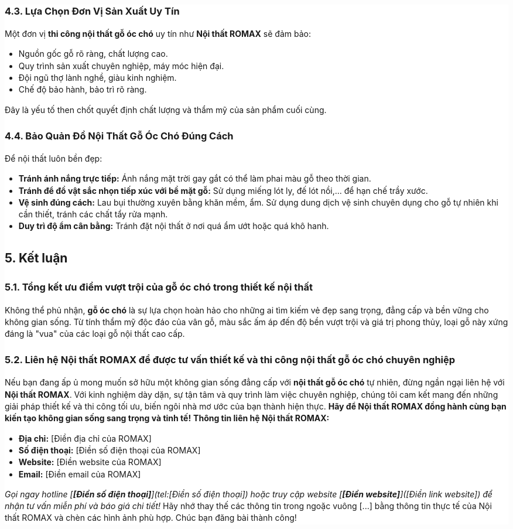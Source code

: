 ### 4.3. Lựa Chọn Đơn Vị Sản Xuất Uy Tín

Một đơn vị **thi công nội thất gỗ óc chó** uy tín như **Nội thất ROMAX** sẽ đảm bảo:

* Nguồn gốc gỗ rõ ràng, chất lượng cao.
* Quy trình sản xuất chuyên nghiệp, máy móc hiện đại.
* Đội ngũ thợ lành nghề, giàu kinh nghiệm.
* Chế độ bảo hành, bảo trì rõ ràng.

Đây là yếu tố then chốt quyết định chất lượng và thẩm mỹ của sản phẩm cuối cùng.

### 4.4. Bảo Quản Đồ Nội Thất Gỗ Óc Chó Đúng Cách

Để nội thất luôn bền đẹp:

* **Tránh ánh nắng trực tiếp:** Ánh nắng mặt trời gay gắt có thể làm phai màu gỗ theo thời gian.
* **Tránh để đồ vật sắc nhọn tiếp xúc với bề mặt gỗ:** Sử dụng miếng lót ly, đế lót nồi,... để hạn chế trầy xước.
* **Vệ sinh đúng cách:** Lau bụi thường xuyên bằng khăn mềm, ẩm. Sử dụng dung dịch vệ sinh chuyên dụng cho gỗ tự nhiên khi cần thiết, tránh các chất tẩy rửa mạnh.
* **Duy trì độ ẩm cân bằng:** Tránh đặt nội thất ở nơi quá ẩm ướt hoặc quá khô hanh.

## 5. Kết luận

### 5.1. Tổng kết ưu điểm vượt trội của gỗ óc chó trong thiết kế nội thất

Không thể phủ nhận, **gỗ óc chó** là sự lựa chọn hoàn hảo cho những ai tìm kiếm vẻ đẹp sang trọng, đẳng cấp và bền vững cho không gian sống. Từ tính thẩm mỹ độc đáo của vân gỗ, màu sắc ấm áp đến độ bền vượt trội và giá trị phong thủy, loại gỗ này xứng đáng là "vua" của các loại gỗ nội thất cao cấp.

### 5.2. Liên hệ Nội thất ROMAX để được tư vấn thiết kế và thi công nội thất gỗ óc chó chuyên nghiệp

Nếu bạn đang ấp ủ mong muốn sở hữu một không gian sống đẳng cấp với **nội thất gỗ óc chó** tự nhiên, đừng ngần ngại liên hệ với **Nội thất ROMAX**. Với kinh nghiệm dày dặn, sự tận tâm và quy trình làm việc chuyên nghiệp, chúng tôi cam kết mang đến những giải pháp thiết kế và thi công tối ưu, biến ngôi nhà mơ ước của bạn thành hiện thực.
**Hãy để Nội thất ROMAX đồng hành cùng bạn kiến tạo không gian sống sang trọng và tinh tế!**
**Thông tin liên hệ Nội thất ROMAX:**

* **Địa chỉ:** [Điền địa chỉ của ROMAX]
* **Số điện thoại:** [Điền số điện thoại của ROMAX]
* **Website:** [Điền website của ROMAX]
* **Email:** [Điền email của ROMAX]

*Gọi ngay hotline [**[Điền số điện thoại]**](tel:[Điền số điện thoại]) hoặc truy cập website [**[Điền website]**]([Điền link website]) để nhận tư vấn miễn phí và báo giá chi tiết!*
Hãy nhớ thay thế các thông tin trong ngoặc vuông [...] bằng thông tin thực tế của Nội thất ROMAX và chèn các hình ảnh phù hợp. Chúc bạn đăng bài thành công!